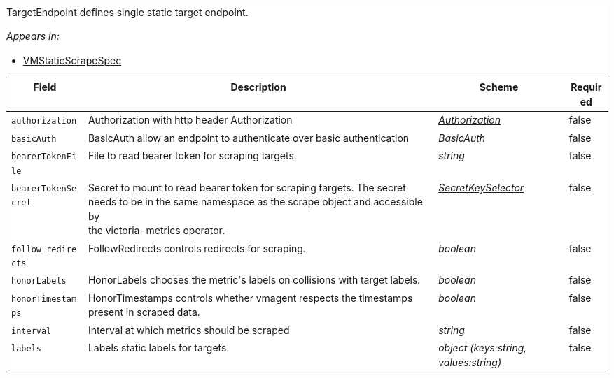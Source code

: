 

TargetEndpoint defines single static target endpoint.



_Appears in:_
- [VMStaticScrapeSpec](#vmstaticscrapespec)

| Field | Description | Scheme | Required |
| --- | --- | --- | --- |
| `authorization` | Authorization with http header Authorization | _[Authorization](#authorization)_ | false |
| `basicAuth` | BasicAuth allow an endpoint to authenticate over basic authentication | _[BasicAuth](#basicauth)_ | false |
| `bearerTokenFile` | File to read bearer token for scraping targets. | _string_ | false |
| `bearerTokenSecret` | Secret to mount to read bearer token for scraping targets. The secret<br />needs to be in the same namespace as the scrape object and accessible by<br />the victoria-metrics operator. | _[SecretKeySelector](https://kubernetes.io/docs/reference/generated/kubernetes-api/v1.30/#secretkeyselector-v1-core)_ | false |
| `follow_redirects` | FollowRedirects controls redirects for scraping. | _boolean_ | false |
| `honorLabels` | HonorLabels chooses the metric's labels on collisions with target labels. | _boolean_ | false |
| `honorTimestamps` | HonorTimestamps controls whether vmagent respects the timestamps present in scraped data. | _boolean_ | false |
| `interval` | Interval at which metrics should be scraped | _string_ | false |
| `labels` | Labels static labels for targets. | _object (keys:string, values:string)_ | false |
